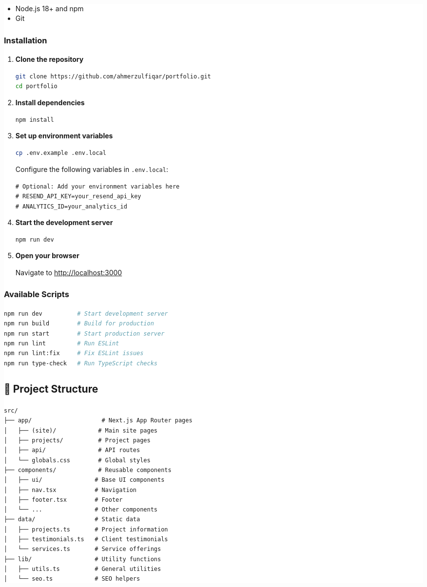 - Node.js 18+ and npm
- Git

### Installation

1. **Clone the repository**
   ```bash
   git clone https://github.com/ahmerzulfiqar/portfolio.git
   cd portfolio
   ```

2. **Install dependencies**
   ```bash
   npm install
   ```

3. **Set up environment variables**
   ```bash
   cp .env.example .env.local
   ```
   
   Configure the following variables in `.env.local`:
   ```env
   # Optional: Add your environment variables here
   # RESEND_API_KEY=your_resend_api_key
   # ANALYTICS_ID=your_analytics_id
   ```

4. **Start the development server**
   ```bash
   npm run dev
   ```

5. **Open your browser**
   
   Navigate to [http://localhost:3000](http://localhost:3000)

### Available Scripts

```bash
npm run dev          # Start development server
npm run build        # Build for production
npm run start        # Start production server
npm run lint         # Run ESLint
npm run lint:fix     # Fix ESLint issues
npm run type-check   # Run TypeScript checks
```

## 📁 Project Structure

```
src/
├── app/                    # Next.js App Router pages
│   ├── (site)/            # Main site pages
│   ├── projects/          # Project pages
│   ├── api/               # API routes
│   └── globals.css        # Global styles
├── components/            # Reusable components
│   ├── ui/               # Base UI components
│   ├── nav.tsx           # Navigation
│   ├── footer.tsx        # Footer
│   └── ...               # Other components
├── data/                 # Static data
│   ├── projects.ts       # Project information
│   ├── testimonials.ts   # Client testimonials
│   └── services.ts       # Service offerings
├── lib/                  # Utility functions
│   ├── utils.ts          # General utilities
│   └── seo.ts            # SEO helpers
```